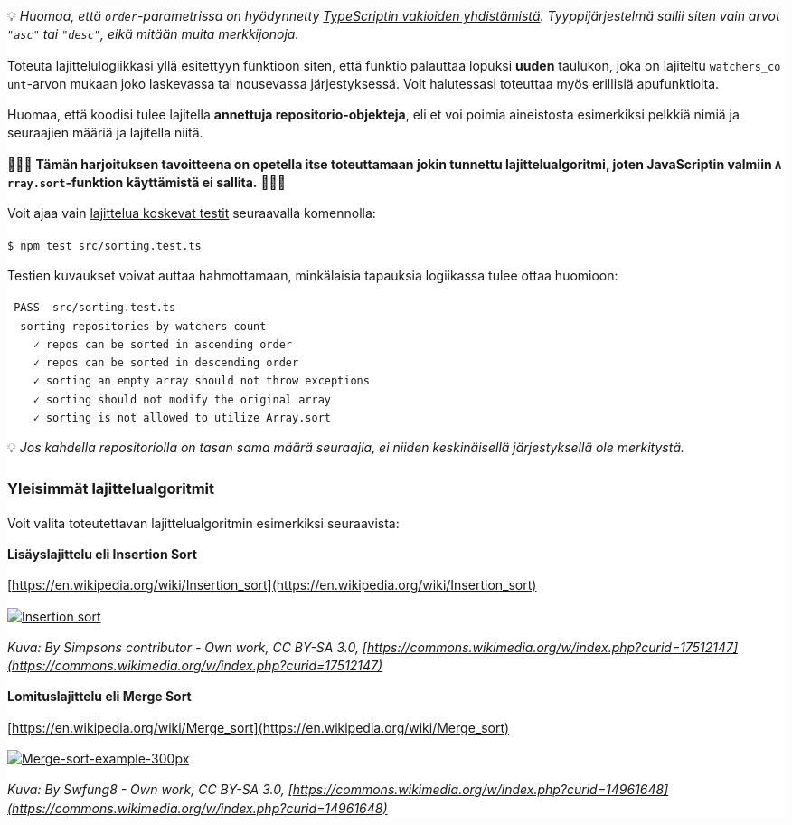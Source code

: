 💡 *Huomaa, että `order`-parametrissa on hyödynnetty [TypeScriptin vakioiden yhdistämistä](https://www.typescriptlang.org/docs/handbook/2/everyday-types.html#literal-types). Tyyppijärjestelmä sallii siten vain arvot `"asc"` tai `"desc"`, eikä mitään muita merkkijonoja.*

Toteuta lajittelulogiikkasi yllä esitettyyn funktioon siten, että funktio palauttaa lopuksi **uuden** taulukon, joka on lajiteltu `watchers_count`-arvon mukaan joko laskevassa tai nousevassa järjestyksessä. Voit halutessasi toteuttaa myös erillisiä apufunktioita.

Huomaa, että koodisi tulee lajitella **annettuja repositorio-objekteja**, eli et voi poimia aineistosta esimerkiksi pelkkiä nimiä ja seuraajien määriä ja lajitella niitä.

👮‍♀️🚨 **Tämän harjoituksen tavoitteena on opetella itse toteuttamaan jokin tunnettu lajittelualgoritmi, joten JavaScriptin valmiin `Array.sort`-funktion käyttämistä ei sallita.** 🚨👮‍♀️

Voit ajaa vain [lajittelua koskevat testit](./src/sorting.test.ts) seuraavalla komennolla:

```sh
$ npm test src/sorting.test.ts
```

Testien kuvaukset voivat auttaa hahmottamaan, minkälaisia tapauksia logiikassa tulee ottaa huomioon:

```
 PASS  src/sorting.test.ts
  sorting repositories by watchers count
    ✓ repos can be sorted in ascending order
    ✓ repos can be sorted in descending order
    ✓ sorting an empty array should not throw exceptions
    ✓ sorting should not modify the original array
    ✓ sorting is not allowed to utilize Array.sort
```

💡 *Jos kahdella repositoriolla on tasan sama määrä seuraajia, ei niiden keskinäisellä järjestyksellä ole merkitystä.*


### Yleisimmät lajittelualgoritmit

Voit valita toteutettavan lajittelualgoritmin esimerkiksi seuraavista:

**Lisäyslajittelu eli Insertion Sort**

[https://en.wikipedia.org/wiki/Insertion_sort](https://en.wikipedia.org/wiki/Insertion_sort)

<a title="Simpsons contributor / CC BY-SA (https://creativecommons.org/licenses/by-sa/3.0)" href="https://commons.wikimedia.org/wiki/File:Insertion_sort.gif"><img height="256" alt="Insertion sort" src="https://upload.wikimedia.org/wikipedia/commons/4/42/Insertion_sort.gif"></a>

*Kuva: By Simpsons contributor - Own work, CC BY-SA 3.0, [https://commons.wikimedia.org/w/index.php?curid=17512147](https://commons.wikimedia.org/w/index.php?curid=17512147)*

**Lomituslajittelu eli Merge Sort**

[https://en.wikipedia.org/wiki/Merge_sort](https://en.wikipedia.org/wiki/Merge_sort)

<a title="Swfung8 / CC BY-SA (https://creativecommons.org/licenses/by-sa/3.0)" href="https://commons.wikimedia.org/wiki/File:Merge-sort-example-300px.gif"><img width="256" alt="Merge-sort-example-300px" src="https://upload.wikimedia.org/wikipedia/commons/c/cc/Merge-sort-example-300px.gif" style="border solid silver 1px;"></a>

*Kuva: By Swfung8 - Own work, CC BY-SA 3.0, [https://commons.wikimedia.org/w/index.php?curid=14961648](https://commons.wikimedia.org/w/index.php?curid=14961648)*
